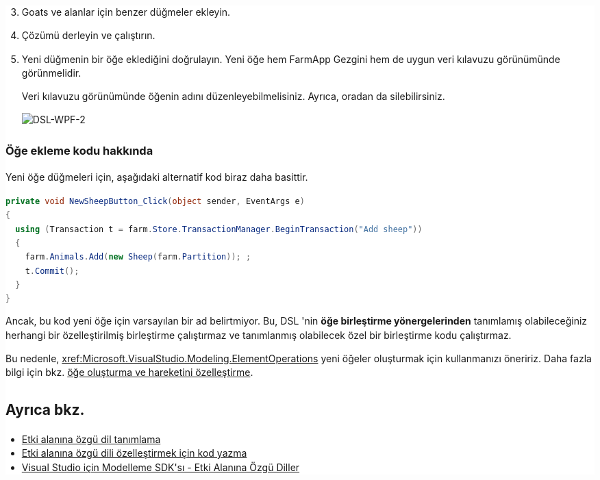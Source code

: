 3. Goats ve alanlar için benzer düğmeler ekleyin.

4. Çözümü derleyin ve çalıştırın.

5. Yeni düğmenin bir öğe eklediğini doğrulayın. Yeni öğe hem FarmApp Gezgini hem de uygun veri kılavuzu görünümünde görünmelidir.

    Veri kılavuzu görünümünde öğenin adını düzenleyebilmelisiniz. Ayrıca, oradan da silebilirsiniz.

   ![DSL&#45;WPF&#45;2](../modeling/media/dsl-wpf-2.png)

### <a name="about-the-code-to-add-an-element"></a>Öğe ekleme kodu hakkında

Yeni öğe düğmeleri için, aşağıdaki alternatif kod biraz daha basittir.

```csharp
private void NewSheepButton_Click(object sender, EventArgs e)
{
  using (Transaction t = farm.Store.TransactionManager.BeginTransaction("Add sheep"))
  {
    farm.Animals.Add(new Sheep(farm.Partition)); ;
    t.Commit();
  }
}
```

Ancak, bu kod yeni öğe için varsayılan bir ad belirtmiyor. Bu, DSL 'nin **öğe birleştirme yönergelerinden** tanımlamış olabileceğiniz herhangi bir özelleştirilmiş birleştirme çalıştırmaz ve tanımlanmış olabilecek özel bir birleştirme kodu çalıştırmaz.

Bu nedenle, <xref:Microsoft.VisualStudio.Modeling.ElementOperations> yeni öğeler oluşturmak için kullanmanızı öneririz. Daha fazla bilgi için bkz. [öğe oluşturma ve hareketini özelleştirme](../modeling/customizing-element-creation-and-movement.md).

## <a name="see-also"></a>Ayrıca bkz.

- [Etki alanına özgü dil tanımlama](../modeling/how-to-define-a-domain-specific-language.md)
- [Etki alanına özgü dili özelleştirmek için kod yazma](../modeling/writing-code-to-customise-a-domain-specific-language.md)
- [Visual Studio için Modelleme SDK'sı - Etki Alanına Özgü Diller](../modeling/modeling-sdk-for-visual-studio-domain-specific-languages.md)
